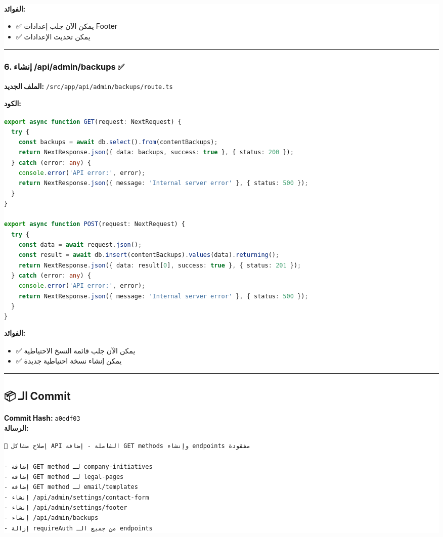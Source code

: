 **الفوائد:**
- ✅ يمكن الآن جلب إعدادات Footer
- ✅ يمكن تحديث الإعدادات

---

### 6. إنشاء /api/admin/backups ✅

**الملف الجديد:** `/src/app/api/admin/backups/route.ts`

**الكود:**
```typescript
export async function GET(request: NextRequest) {
  try {
    const backups = await db.select().from(contentBackups);
    return NextResponse.json({ data: backups, success: true }, { status: 200 });
  } catch (error: any) {
    console.error('API error:', error);
    return NextResponse.json({ message: 'Internal server error' }, { status: 500 });
  }
}

export async function POST(request: NextRequest) {
  try {
    const data = await request.json();
    const result = await db.insert(contentBackups).values(data).returning();
    return NextResponse.json({ data: result[0], success: true }, { status: 201 });
  } catch (error: any) {
    console.error('API error:', error);
    return NextResponse.json({ message: 'Internal server error' }, { status: 500 });
  }
}
```

**الفوائد:**
- ✅ يمكن الآن جلب قائمة النسخ الاحتياطية
- ✅ يمكن إنشاء نسخة احتياطية جديدة

---

## 📦 الـ Commit

**Commit Hash:** `a0edf03`  
**الرسالة:** 
```
🐛 إصلاح مشاكل API الشاملة - إضافة GET methods وإنشاء endpoints مفقودة

- إضافة GET method لـ company-initiatives
- إضافة GET method لـ legal-pages  
- إضافة GET method لـ email/templates
- إنشاء /api/admin/settings/contact-form
- إنشاء /api/admin/settings/footer
- إنشاء /api/admin/backups
- إزالة requireAuth من جميع الـ endpoints
```
